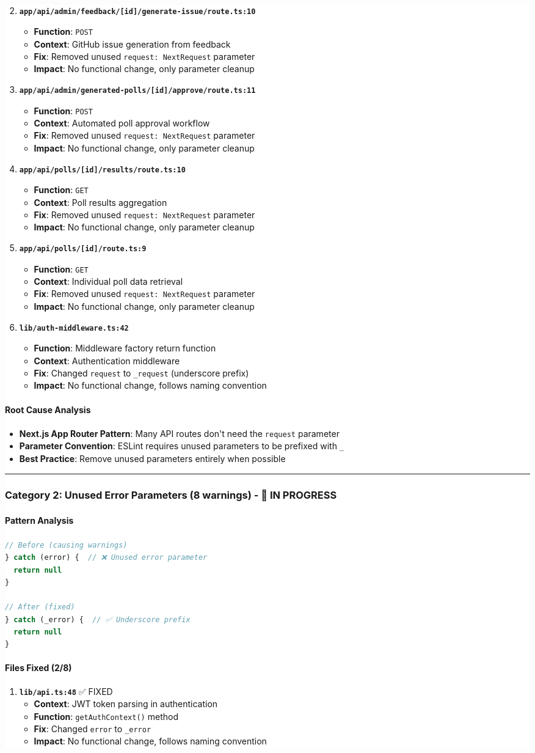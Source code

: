 2. **`app/api/admin/feedback/[id]/generate-issue/route.ts:10`**
   - **Function**: `POST`
   - **Context**: GitHub issue generation from feedback
   - **Fix**: Removed unused `request: NextRequest` parameter
   - **Impact**: No functional change, only parameter cleanup

3. **`app/api/admin/generated-polls/[id]/approve/route.ts:11`**
   - **Function**: `POST`
   - **Context**: Automated poll approval workflow
   - **Fix**: Removed unused `request: NextRequest` parameter
   - **Impact**: No functional change, only parameter cleanup

4. **`app/api/polls/[id]/results/route.ts:10`**
   - **Function**: `GET`
   - **Context**: Poll results aggregation
   - **Fix**: Removed unused `request: NextRequest` parameter
   - **Impact**: No functional change, only parameter cleanup

5. **`app/api/polls/[id]/route.ts:9`**
   - **Function**: `GET`
   - **Context**: Individual poll data retrieval
   - **Fix**: Removed unused `request: NextRequest` parameter
   - **Impact**: No functional change, only parameter cleanup

6. **`lib/auth-middleware.ts:42`**
   - **Function**: Middleware factory return function
   - **Context**: Authentication middleware
   - **Fix**: Changed `request` to `_request` (underscore prefix)
   - **Impact**: No functional change, follows naming convention

#### **Root Cause Analysis**
- **Next.js App Router Pattern**: Many API routes don't need the `request` parameter
- **Parameter Convention**: ESLint requires unused parameters to be prefixed with `_`
- **Best Practice**: Remove unused parameters entirely when possible

---

### **Category 2: Unused Error Parameters (8 warnings) - 🔄 IN PROGRESS**

#### **Pattern Analysis**
```typescript
// Before (causing warnings)
} catch (error) {  // ❌ Unused error parameter
  return null
}

// After (fixed)
} catch (_error) {  // ✅ Underscore prefix
  return null
}
```

#### **Files Fixed (2/8)**
1. **`lib/api.ts:48`** ✅ FIXED
   - **Context**: JWT token parsing in authentication
   - **Function**: `getAuthContext()` method
   - **Fix**: Changed `error` to `_error`
   - **Impact**: No functional change, follows naming convention
